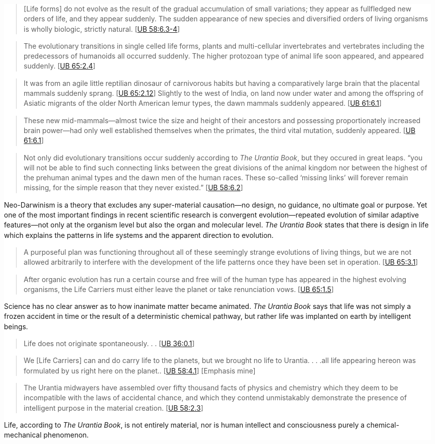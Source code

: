 > [Life forms] do not evolve as the result of the gradual accumulation of small variations; they appear as fullfledged new orders of life, and they appear suddenly. The sudden appearance of new species and diversified orders of living organisms is wholly biologic, strictly natural. [[UB 58:6.3-4](/en/The_Urantia_Book/58#p6_3)] 

> The evolutionary transitions in single celled life forms, plants and multi-cellular invertebrates and vertebrates including the predecessors of humanoids all occurred suddenly. The higher protozoan type of animal life soon appeared, and appeared suddenly. [[UB 65:2.4](/en/The_Urantia_Book/65#p2_4)] 

> It was from an agile little reptilian dinosaur of carnivorous habits but having a comparatively large brain that the placental mammals suddenly sprang. [[UB 65:2.12](/en/The_Urantia_Book/65#p2_12)] Slightly to the west of India, on land now under water and among the offspring of Asiatic migrants of the older North American lemur types, the dawn mammals suddenly appeared. [[UB 61:6.1](/en/The_Urantia_Book/61#p6_1)] 

> These new mid-mammals—almost twice the size and height of their ancestors and possessing proportionately increased brain power—had only well established themselves when the primates, the third vital mutation, suddenly appeared. [[UB 61:6.1](/en/The_Urantia_Book/61#p6_1)]

> Not only did evolutionary transitions occur suddenly according to _The Urantia Book_, but they occured in great leaps. “you will not be able to find such connecting links between the great divisions of the animal kingdom nor between the highest of the prehuman animal types and the dawn men of the human races. These so-called ‘missing links’ will forever remain missing, for the simple reason that they never existed.” [[UB 58:6.2](/en/The_Urantia_Book/58#p6_2)] 

Neo-Darwinism is a theory that excludes any super-material causation—no design, no guidance, no ultimate goal or purpose. Yet one of the most important findings in recent scientific research is convergent evolution—repeated evolution of similar adaptive features—not only at the organism level but also the organ and molecular level. _The Urantia Book_ states that there is design in life which explains the patterns in life systems and the apparent direction to evolution. 

> A purposeful plan was functioning throughout all of these seemingly strange evolutions of living things, but we are not allowed arbitrarily to interfere with the development of the life patterns once they have been set in operation. [[UB 65:3.1](/en/The_Urantia_Book/65#p3_1)] 

> After organic evolution has run a certain course and free will of the human type has appeared in the highest evolving organisms, the Life Carriers must either leave the planet or take renunciation vows. [[UB 65:1.5](/en/The_Urantia_Book/65#p1_5)] 

Science has no clear answer as to how inanimate matter became animated. _The Urantia Book_ says that life was not simply a frozen accident in time or the result of a deterministic chemical pathway, but rather life was implanted on earth by intelligent beings. 

> Life does not originate spontaneously. . . [[UB 36:0.1](/en/The_Urantia_Book/36#p0_1)]

> We [Life Carriers] can and do carry life to the planets, but we brought no life to Urantia. . . .all life appearing hereon was formulated by us right here on the planet.. [[UB 58:4.1](/en/The_Urantia_Book/58#p4_1)]  [Emphasis mine] 

> The Urantia midwayers have assembled over fifty thousand facts of physics and chemistry which they deem to be incompatible with the laws of accidental chance, and which they contend unmistakably demonstrate the presence of intelligent purpose in the material creation. [[UB 58:2.3](/en/The_Urantia_Book/58#p2_3)] 

Life, according to _The Urantia Book_, is not entirely material, nor is human intellect and consciousness purely a chemical-mechanical phenomenon. 


[^1]: Richard Dawkins, _The Blind Watchmaker_, (1986 ) Page 6 
[^2]: Jacques Monod, _Chance and Necessity: An Essay on the Natural Philosophy of Modern Biology_, New York, Alfred A. Knopf, 197 1. 
[^3]: Richard Dawkins, _The Devil’s Delusion: Atheism and Its Scientific Pretensions_, (New York Crown Forum, 2008), ISBN 0-307 
[^4]: William Provine, _Movie Expelled: No Intelligence Allowed_, 2008. 
[^5]: Daniel Dennett, _Darwin’s Dangerous Idea_. Simon & Schuster, 1995 . 
[^6]: Corliss Lamont, _The Illusion of Immortality_, 1959 . 
[^7]: Richard Lewontin, _New York Times Book Reviews_, Jan 9th 1997 . 
[^8]: Robert John Russell, Nancey Murphy, Theo Meyering, Michael Arbib, _Neuroscience and the Person_, Notre Dame Press, 2000. 
[^9]: John Paul, _Message delivered to the Pontifical Academy of Sciences_ 22 October 1996 
[^10]: William Dembski, _The Design Inference_, Cambridge University Press, 1998 
[^11]: Percival Davis and Dean H Kenyon, _Of Pandas and People_, Foundation for Thought and Ethics, 1989 . 
[^12]: Michael Behe, _Darwin’s Black Box_, Free Press, 1996 . 
[^13]: Michael Behe, _The Edge of Evolution_, Free Press, 2007. 
[^14]: Richard Dawkins, _Climbing Mount Improbable_, New York Norton, 1996 . 
[^15]: Richard Dawkins, _The Selfish Gene_, Oxford University Press, 1976 . 
[^16]: James Shapiro, Molecular Biologist University of Chicago _Lecture at Ramsey Auditorium at Fermi National Accelerator Laboratory_, January 22, 2009 
[^17]: Bruce Alberts, President National Academy of Sciences Cell Journal, 92:291-94 
[^18]: Marc Kirschner with John Gerhart, _The Plausibility of Life: Resolving Darwin’s Dilemma_, (Yale University Press 2005) ISBN 0-300-10865 -6 
[^19]: Eugene Koonin, _The cosmological model of eternal inflation and the transition from chance to biological evolution in the history of life_, Biology Direct, 2007 
[^20]: Charles Darwin, _Origin of Species_, 1959 . 
[^21]: Marc Kirschner and John Gerhardt, _The Plausibility of Life: Resolving Darwin’s Dilemma_, Yale University Press, 2005. 
[^22]: Eugene Koonin, _The Biological Big Bang model for the major transitions in evolution_, Biology Direct, 2007. 
[^23]: Sean Carroll, _The Making of the Fittest: DNA and the Ultimate Forensic Record of Evolution_, W. W. Norton & Co, 2006. 
[^24]: Stephen J. Gould, _Wonderful Life_, W. W. Norton & Co, 1989 . 
[^25]: Stephen J. Gould, _Full House, The Spread of Excellence from Plato to Darwin_, 1996 . 
[^26]: Suzan Mazur, _The Altenberg 16: An Exposé of the Evolution Industry_, North Atlantic Books, 2010. 
[^27]: Marc Kirschner John Gerhardt _The Plausibility of Life: Resolving Darwin’s Dilemma_, Yale University Press, 2005. 
[^28]: Eva Jablonka and Marion Lamb, _Evolution in Four Dimensions_, MIT Press, 2005. 
[^29]: James Shapiro, A 21st century view of evolution: genome system architecture, repetitive DNA, and natural genetic engineering, Gene 345 2005. 
[^30]: James Shapiro, _Revisiting the Central Dogma in the 21st Century_, 2009 
[^31]: Dawkins “We can suppose…” 
[^32]: Koonin “In each of these pivotal…” 